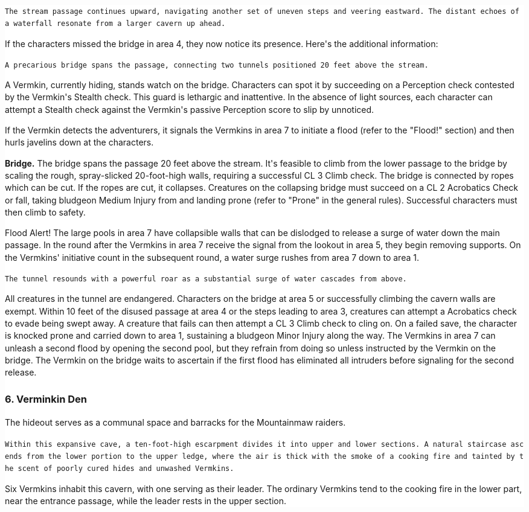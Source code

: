 ```
The stream passage continues upward, navigating another set of uneven steps and veering eastward. The distant echoes of a waterfall resonate from a larger cavern up ahead.
```

If the characters missed the bridge in area 4, they now notice its presence. Here's the additional information:

```
A precarious bridge spans the passage, connecting two tunnels positioned 20 feet above the stream.
```

A Vermkin, currently hiding, stands watch on the bridge. Characters can spot it by succeeding on a Perception check contested by the Vermkin's Stealth check. This guard is lethargic and inattentive. In the absence of light sources, each character can attempt a Stealth check against the Vermkin's passive Perception score to slip by unnoticed.

If the Vermkin detects the adventurers, it signals the Vermkins in area 7 to initiate a flood (refer to the "Flood!" section) and then hurls javelins down at the characters.

**Bridge.** The bridge spans the passage 20 feet above the stream. It's feasible to climb from the lower passage to the bridge by scaling the rough, spray-slicked 20-foot-high walls, requiring a successful CL 3 Climb check. The bridge is connected by ropes which can be cut. If the ropes are cut, it collapses. Creatures on the collapsing bridge must succeed on a CL 2 Acrobatics Check or fall, taking bludgeon Medium Injury from and landing prone (refer to "Prone" in the general rules). Successful characters must then climb to safety.

Flood Alert! The large pools in area 7 have collapsible walls that can be dislodged to release a surge of water down the main passage. In the round after the Vermkins in area 7 receive the signal from the lookout in area 5, they begin removing supports. On the Vermkins' initiative count in the subsequent round, a water surge rushes from area 7 down to area 1.

```
The tunnel resounds with a powerful roar as a substantial surge of water cascades from above.
```

All creatures in the tunnel are endangered. Characters on the bridge at area 5 or successfully climbing the cavern walls are exempt. Within 10 feet of the disused passage at area 4 or the steps leading to area 3, creatures can attempt a Acrobatics check to evade being swept away. A creature that fails can then attempt a CL 3 Climb check to cling on. On a failed save, the character is knocked prone and carried down to area 1, sustaining a bludgeon Minor Injury along the way. The Vermkins in area 7 can unleash a second flood by opening the second pool, but they refrain from doing so unless instructed by the Vermkin on the bridge. The Vermkin on the bridge waits to ascertain if the first flood has eliminated all intruders before signaling for the second release.

### 6. Verminkin Den

The hideout serves as a communal space and barracks for the Mountainmaw raiders.

```
Within this expansive cave, a ten-foot-high escarpment divides it into upper and lower sections. A natural staircase ascends from the lower portion to the upper ledge, where the air is thick with the smoke of a cooking fire and tainted by the scent of poorly cured hides and unwashed Vermkins.
```

Six Vermkins inhabit this cavern, with one serving as their leader. The ordinary Vermkins tend to the cooking fire in the lower part, near the entrance passage, while the leader rests in the upper section.
